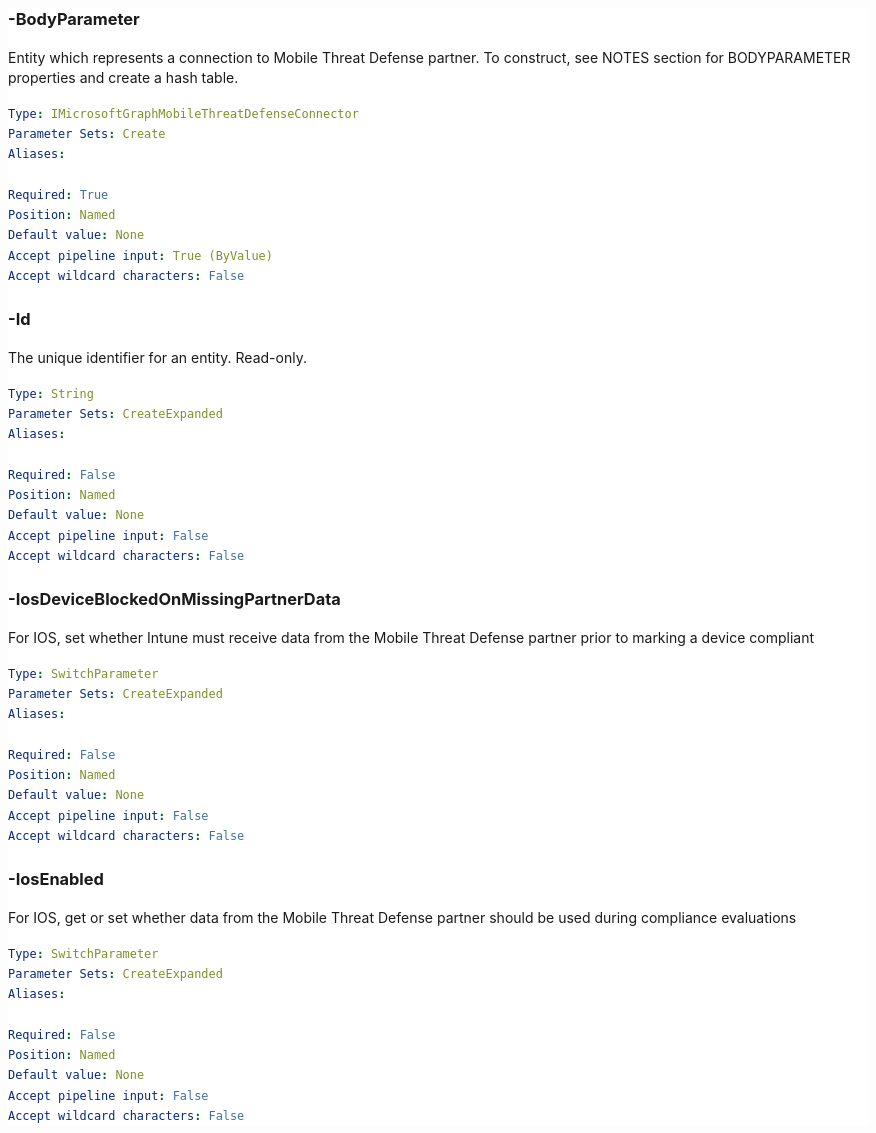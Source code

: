 ### -BodyParameter
Entity which represents a connection to Mobile Threat Defense partner.
To construct, see NOTES section for BODYPARAMETER properties and create a hash table.

```yaml
Type: IMicrosoftGraphMobileThreatDefenseConnector
Parameter Sets: Create
Aliases:

Required: True
Position: Named
Default value: None
Accept pipeline input: True (ByValue)
Accept wildcard characters: False
```

### -Id
The unique identifier for an entity.
Read-only.

```yaml
Type: String
Parameter Sets: CreateExpanded
Aliases:

Required: False
Position: Named
Default value: None
Accept pipeline input: False
Accept wildcard characters: False
```

### -IosDeviceBlockedOnMissingPartnerData
For IOS, set whether Intune must receive data from the Mobile Threat Defense partner prior to marking a device compliant

```yaml
Type: SwitchParameter
Parameter Sets: CreateExpanded
Aliases:

Required: False
Position: Named
Default value: None
Accept pipeline input: False
Accept wildcard characters: False
```

### -IosEnabled
For IOS, get or set whether data from the Mobile Threat Defense partner should be used during compliance evaluations

```yaml
Type: SwitchParameter
Parameter Sets: CreateExpanded
Aliases:

Required: False
Position: Named
Default value: None
Accept pipeline input: False
Accept wildcard characters: False
```
